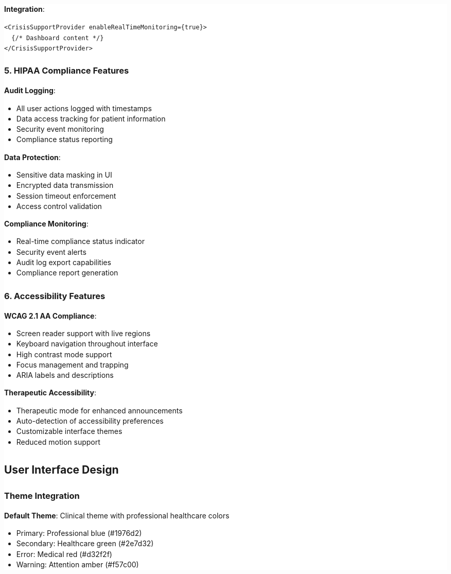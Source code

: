 **Integration**:

```tsx
<CrisisSupportProvider enableRealTimeMonitoring={true}>
  {/* Dashboard content */}
</CrisisSupportProvider>
```

### 5. HIPAA Compliance Features

**Audit Logging**:

- All user actions logged with timestamps
- Data access tracking for patient information
- Security event monitoring
- Compliance status reporting

**Data Protection**:

- Sensitive data masking in UI
- Encrypted data transmission
- Session timeout enforcement
- Access control validation

**Compliance Monitoring**:

- Real-time compliance status indicator
- Security event alerts
- Audit log export capabilities
- Compliance report generation

### 6. Accessibility Features

**WCAG 2.1 AA Compliance**:

- Screen reader support with live regions
- Keyboard navigation throughout interface
- High contrast mode support
- Focus management and trapping
- ARIA labels and descriptions

**Therapeutic Accessibility**:

- Therapeutic mode for enhanced announcements
- Auto-detection of accessibility preferences
- Customizable interface themes
- Reduced motion support

## User Interface Design

### Theme Integration

**Default Theme**: Clinical theme with professional healthcare colors

- Primary: Professional blue (#1976d2)
- Secondary: Healthcare green (#2e7d32)
- Error: Medical red (#d32f2f)
- Warning: Attention amber (#f57c00)
